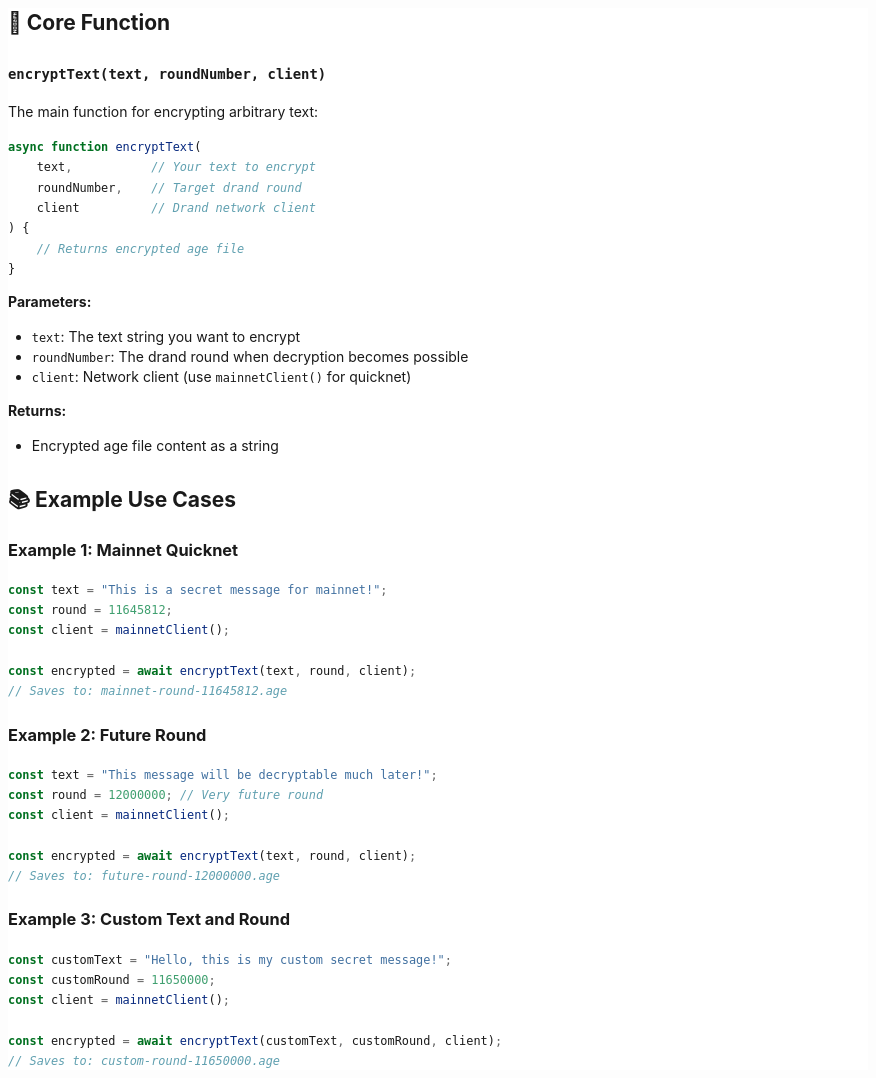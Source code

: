 ## 🔐 Core Function

### `encryptText(text, roundNumber, client)`

The main function for encrypting arbitrary text:

```javascript
async function encryptText(
    text,           // Your text to encrypt
    roundNumber,    // Target drand round
    client          // Drand network client
) {
    // Returns encrypted age file
}
```

**Parameters:**
- `text`: The text string you want to encrypt
- `roundNumber`: The drand round when decryption becomes possible
- `client`: Network client (use `mainnetClient()` for quicknet)

**Returns:**
- Encrypted age file content as a string

## 📚 Example Use Cases

### Example 1: Mainnet Quicknet
```javascript
const text = "This is a secret message for mainnet!";
const round = 11645812;
const client = mainnetClient();

const encrypted = await encryptText(text, round, client);
// Saves to: mainnet-round-11645812.age
```

### Example 2: Future Round
```javascript
const text = "This message will be decryptable much later!";
const round = 12000000; // Very future round
const client = mainnetClient();

const encrypted = await encryptText(text, round, client);
// Saves to: future-round-12000000.age
```

### Example 3: Custom Text and Round
```javascript
const customText = "Hello, this is my custom secret message!";
const customRound = 11650000;
const client = mainnetClient();

const encrypted = await encryptText(customText, customRound, client);
// Saves to: custom-round-11650000.age
```
